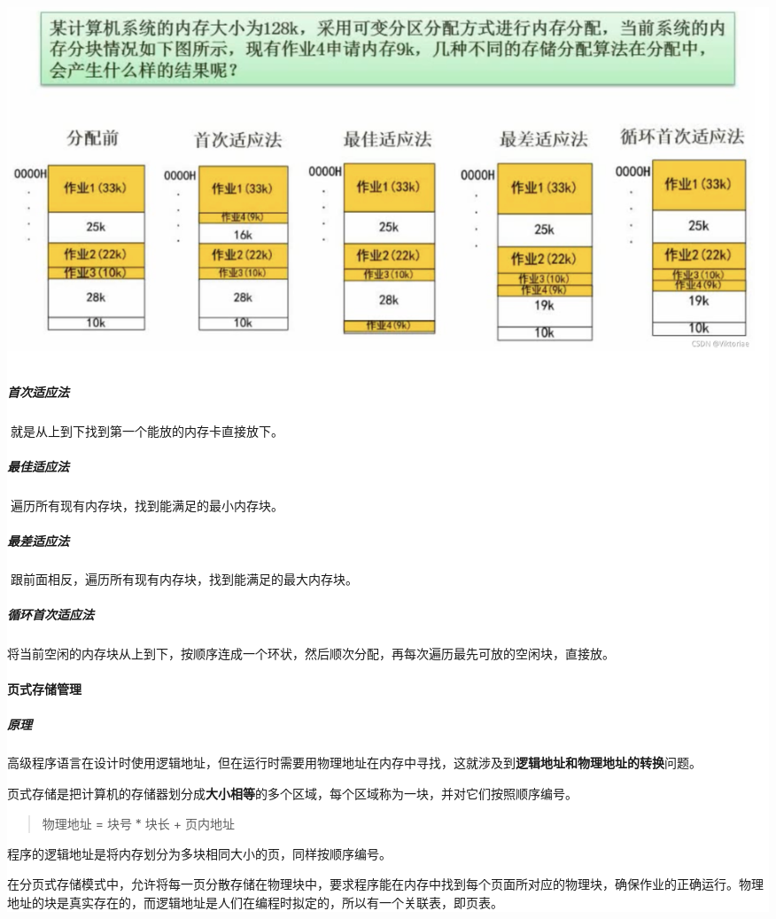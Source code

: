 ![image-20240403152602265](操作系统基本原理.assets/分区存储组织.png)

##### 首次适应法

​	就是从上到下找到第一个能放的内存卡直接放下。

##### 最佳适应法

​	遍历所有现有内存块，找到能满足的最小内存块。

##### 最差适应法

​	跟前面相反，遍历所有现有内存块，找到能满足的最大内存块。

##### 循环首次适应法

​	将当前空闲的内存块从上到下，按顺序连成一个环状，然后顺次分配，再每次遍历最先可放的空闲块，直接放。

#### 页式存储管理

##### 原理

​	高级程序语言在设计时使用逻辑地址，但在运行时需要用物理地址在内存中寻找，这就涉及到**逻辑地址和物理地址的转换**问题。

​	页式存储是把计算机的存储器划分成**大小相等**的多个区域，每个区域称为一块，并对它们按照顺序编号。

> 物理地址 = 块号 * 块长 + 页内地址

程序的逻辑地址是将内存划分为多块相同大小的页，同样按顺序编号。

​	在分页式存储模式中，允许将每一页分散存储在物理块中，要求程序能在内存中找到每个页面所对应的物理块，确保作业的正确运行。物理地址的块是真实存在的，而逻辑地址是人们在编程时拟定的，所以有一个关联表，即页表。
